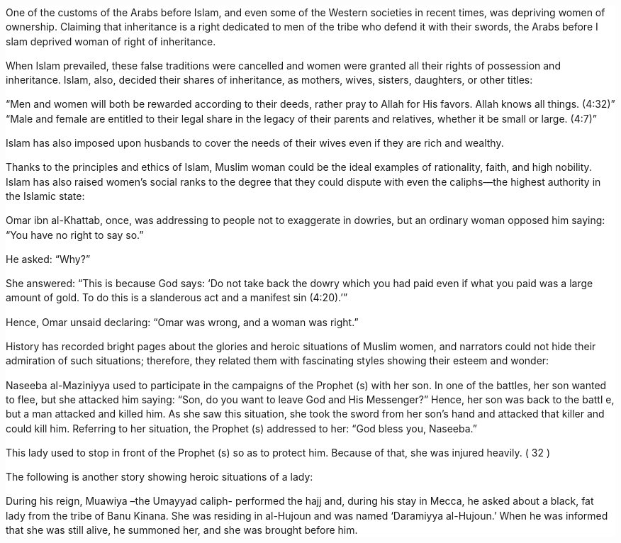 One of the customs of the Arabs before Islam, and even some of the
Western societies in recent times, was depriving women of ownership.
Claiming that inheritance is a right dedicated to men of the tribe who
defend it with their swords, the Arabs before I slam deprived woman of
right of inheritance.

When Islam prevailed, these false traditions were cancelled and women
were granted all their rights of possession and inheritance. Islam,
also, decided their shares of inheritance, as mothers, wives, sisters,
daughters, or other titles:

“Men and women will both be rewarded according to their deeds, rather
pray to Allah for His favors. Allah knows all things. (4:32)”
“Male and female are entitled to their legal share in the legacy of
their parents and relatives, whether it be small or large. (4:7)”

Islam has also imposed upon husbands to cover the needs of their wives
even if they are rich and wealthy.

Thanks to the principles and ethics of Islam, Muslim woman could be the
ideal examples of rationality, faith, and high nobility. Islam has also
raised women’s social ranks to the degree that they could dispute with
even the caliphs—the highest authority in the Islamic state:

Omar ibn al-Khattab, once, was addressing to people not to exaggerate
in dowries, but an ordinary woman opposed him saying: “You have no right
to say so.”

He asked: “Why?”

She answered: “This is because God says: ‘Do not take back the dowry
which you had paid even if what you paid was a large amount of gold. To
do this is a slanderous act and a manifest sin (4:20).’”

Hence, Omar unsaid declaring: “Omar was wrong, and a woman was
right.”

History has recorded bright pages about the glories and heroic
situations of Muslim women, and narrators could not hide their
admiration of such situations; therefore, they related them with
fascinating styles showing their esteem and wonder:

Naseeba al-Maziniyya used to participate in the campaigns of the
Prophet (s) with her son. In one of the battles, her son wanted to flee,
but she attacked him saying: “Son, do you want to leave God and His
Messenger?” Hence, her son was back to the battl e, but a man attacked
and killed him. As she saw this situation, she took the sword from her
son’s hand and attacked that killer and could kill him. Referring to her
situation, the Prophet (s) addressed to her: “God bless you, Naseeba.”

This lady used to stop in front of the Prophet (s) so as to protect
him. Because of that, she was injured heavily. ( 32 )

The following is another story showing heroic situations of a lady:

During his reign, Muawiya –the Umayyad caliph- performed the hajj and,
during his stay in Mecca, he asked about a black, fat lady from the
tribe of Banu Kinana. She was residing in al-Hujoun and was named
‘Daramiyya al-Hujoun.’ When he was informed that she was still alive, he
summoned her, and she was brought before him.
